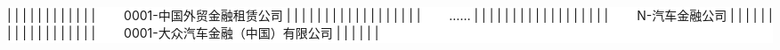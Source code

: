 |            |          |            |                |                    |          |                        |              |              |              |              | 　　0001-中国外贸金融租赁公司                                                                                                                                                                                                                                                                                                                                                                                                                                                                                                                                                                                                                                                       |         |                                                                                                                                                                                                                                                                                                                                                                                                                                                                                                                                        |            |                        |                |
|            |          |            |                |                    |          |                        |              |              |              |              | 　　……                                                                                                                                                                                                                                                                                                                                                                                                                                                                                                                                                                                                                                                                              |         |                                                                                                                                                                                                                                                                                                                                                                                                                                                                                                                                        |            |                        |                |
|            |          |            |                |                    |          |                        |              |              |              |              | 　　N-汽车金融公司                                                                                                                                                                                                                                                                                                                                                                                                                                                                                                                                                                                                                                                                  |         |                                                                                                                                                                                                                                                                                                                                                                                                                                                                                                                                        |            |                        |                |
|            |          |            |                |                    |          |                        |              |              |              |              | 　　0001-大众汽车金融（中国）有限公司                                                                                                                                                                                                                                                                                                                                                                                                                                                                                                                                                                                                                                               |         |                                                                                                                                                                                                                                                                                                                                                                                                                                                                                                                                        |            |                        |                |